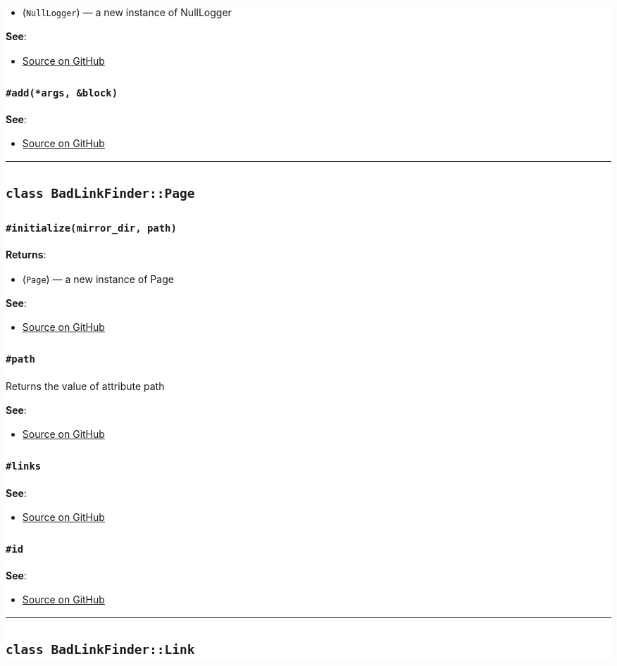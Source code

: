 - (`NullLogger`) — a new instance of NullLogger


**See**:
- [Source on GitHub](https://github.com/alphagov/bad_link_finder/blob/master/lib/bad_link_finder.rb#L30)

### `#add(*args, &block)`



**See**:
- [Source on GitHub](https://github.com/alphagov/bad_link_finder/blob/master/lib/bad_link_finder.rb#L33)

---

## `class BadLinkFinder::Page`

### `#initialize(mirror_dir, path)`


**Returns**:

- (`Page`) — a new instance of Page


**See**:
- [Source on GitHub](https://github.com/alphagov/bad_link_finder/blob/master/lib/bad_link_finder/page.rb#L5)

### `#path`

Returns the value of attribute path


**See**:
- [Source on GitHub](https://github.com/alphagov/bad_link_finder/blob/master/lib/bad_link_finder/page.rb#L13)

### `#links`



**See**:
- [Source on GitHub](https://github.com/alphagov/bad_link_finder/blob/master/lib/bad_link_finder/page.rb#L15)

### `#id`



**See**:
- [Source on GitHub](https://github.com/alphagov/bad_link_finder/blob/master/lib/bad_link_finder/page.rb#L21)

---

## `class BadLinkFinder::Link`
